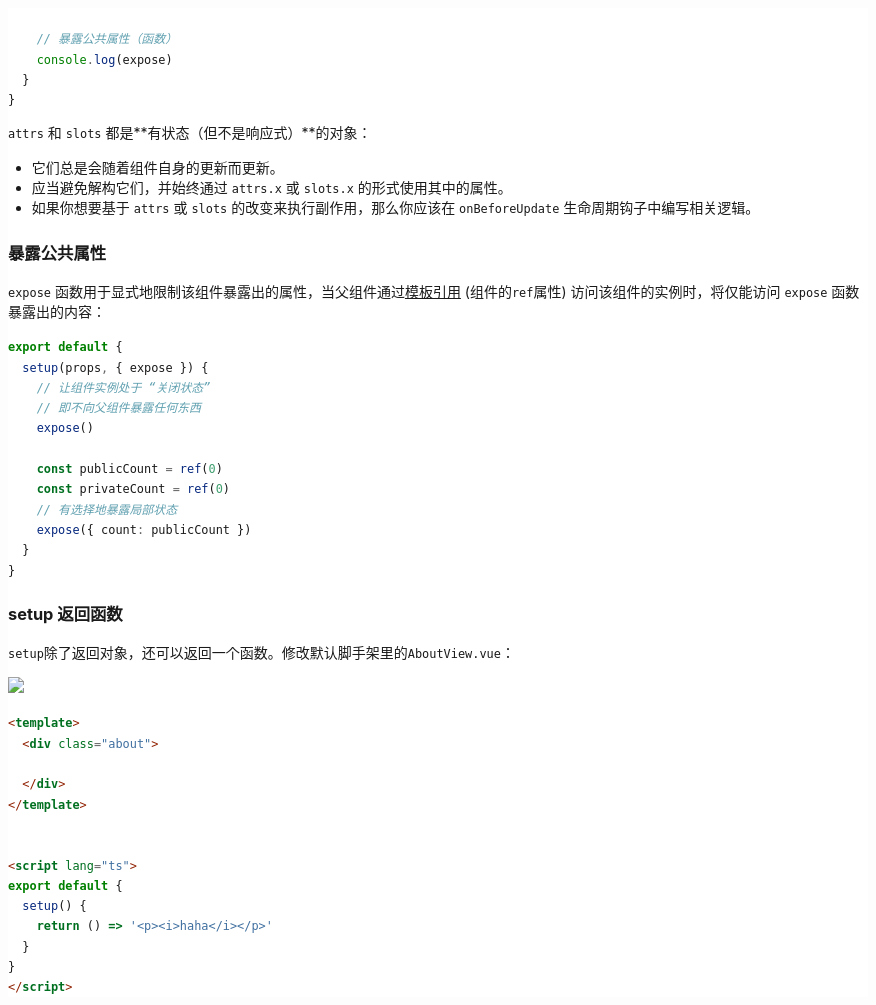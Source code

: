 ```ts

    // 暴露公共属性（函数）
    console.log(expose)
  }
}
```

`attrs` 和 `slots` 都是**有状态（但不是响应式）**的对象：

- 它们总是会随着组件自身的更新而更新。
- 应当避免解构它们，并始终通过 `attrs.x` 或 `slots.x` 的形式使用其中的属性。
- 如果你想要基于 `attrs` 或 `slots` 的改变来执行副作用，那么你应该在 `onBeforeUpdate` 生命周期钩子中编写相关逻辑。

### 暴露公共属性

`expose` 函数用于显式地限制该组件暴露出的属性，当父组件通过[模板引用](https://cn.vuejs.org/guide/essentials/template-refs.html#ref-on-component) (组件的`ref`属性) 访问该组件的实例时，将仅能访问 `expose` 函数暴露出的内容：

```ts
export default {
  setup(props, { expose }) {
    // 让组件实例处于 “关闭状态”
    // 即不向父组件暴露任何东西
    expose()

    const publicCount = ref(0)
    const privateCount = ref(0)
    // 有选择地暴露局部状态
    expose({ count: publicCount })
  }
}
```

### setup 返回函数

`setup`除了返回对象，还可以返回一个函数。修改默认脚手架里的`AboutView.vue`：

![](image-20240327174312645.png)

```html
<template>
  <div class="about">

  </div>
</template>


<script lang="ts">
export default {
  setup() {
    return () => '<p><i>haha</i></p>'
  }
}
</script>
```
